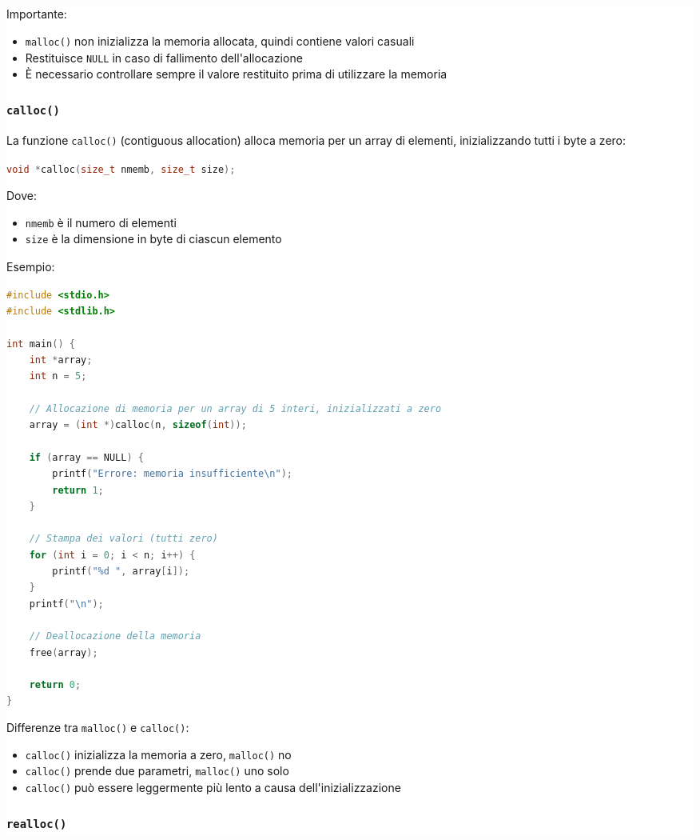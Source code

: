 Importante:
- `malloc()` non inizializza la memoria allocata, quindi contiene valori casuali
- Restituisce `NULL` in caso di fallimento dell'allocazione
- È necessario controllare sempre il valore restituito prima di utilizzare la memoria

### `calloc()`

La funzione `calloc()` (contiguous allocation) alloca memoria per un array di elementi, inizializzando tutti i byte a zero:

```c
void *calloc(size_t nmemb, size_t size);
```

Dove:
- `nmemb` è il numero di elementi
- `size` è la dimensione in byte di ciascun elemento

Esempio:

```c
#include <stdio.h>
#include <stdlib.h>

int main() {
    int *array;
    int n = 5;
    
    // Allocazione di memoria per un array di 5 interi, inizializzati a zero
    array = (int *)calloc(n, sizeof(int));
    
    if (array == NULL) {
        printf("Errore: memoria insufficiente\n");
        return 1;
    }
    
    // Stampa dei valori (tutti zero)
    for (int i = 0; i < n; i++) {
        printf("%d ", array[i]);
    }
    printf("\n");
    
    // Deallocazione della memoria
    free(array);
    
    return 0;
}
```

Differenze tra `malloc()` e `calloc()`:
- `calloc()` inizializza la memoria a zero, `malloc()` no
- `calloc()` prende due parametri, `malloc()` uno solo
- `calloc()` può essere leggermente più lento a causa dell'inizializzazione

### `realloc()`
